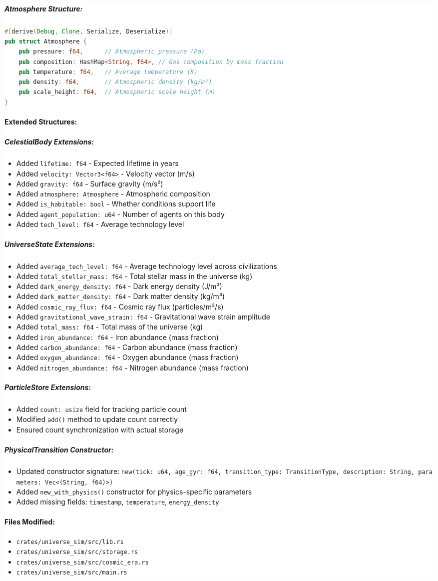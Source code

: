 ##### Atmosphere Structure:
```rust
#[derive(Debug, Clone, Serialize, Deserialize)]
pub struct Atmosphere {
    pub pressure: f64,      // Atmospheric pressure (Pa)
    pub composition: HashMap<String, f64>, // Gas composition by mass fraction
    pub temperature: f64,   // Average temperature (K)
    pub density: f64,       // Atmospheric density (kg/m³)
    pub scale_height: f64,  // Atmospheric scale height (m)
}
```

#### Extended Structures:

##### CelestialBody Extensions:
- Added `lifetime: f64` - Expected lifetime in years
- Added `velocity: Vector3<f64>` - Velocity vector (m/s)
- Added `gravity: f64` - Surface gravity (m/s²)
- Added `atmosphere: Atmosphere` - Atmospheric composition
- Added `is_habitable: bool` - Whether conditions support life
- Added `agent_population: u64` - Number of agents on this body
- Added `tech_level: f64` - Average technology level

##### UniverseState Extensions:
- Added `average_tech_level: f64` - Average technology level across civilizations
- Added `total_stellar_mass: f64` - Total stellar mass in the universe (kg)
- Added `dark_energy_density: f64` - Dark energy density (J/m³)
- Added `dark_matter_density: f64` - Dark matter density (kg/m³)
- Added `cosmic_ray_flux: f64` - Cosmic ray flux (particles/m²/s)
- Added `gravitational_wave_strain: f64` - Gravitational wave strain amplitude
- Added `total_mass: f64` - Total mass of the universe (kg)
- Added `iron_abundance: f64` - Iron abundance (mass fraction)
- Added `carbon_abundance: f64` - Carbon abundance (mass fraction)
- Added `oxygen_abundance: f64` - Oxygen abundance (mass fraction)
- Added `nitrogen_abundance: f64` - Nitrogen abundance (mass fraction)

##### ParticleStore Extensions:
- Added `count: usize` field for tracking particle count
- Modified `add()` method to update count correctly
- Ensured count synchronization with actual storage

##### PhysicalTransition Constructor:
- Updated constructor signature: `new(tick: u64, age_gyr: f64, transition_type: TransitionType, description: String, parameters: Vec<(String, f64)>)`
- Added `new_with_physics()` constructor for physics-specific parameters
- Added missing fields: `timestamp`, `temperature`, `energy_density`

#### Files Modified:
- `crates/universe_sim/src/lib.rs`
- `crates/universe_sim/src/storage.rs`
- `crates/universe_sim/src/cosmic_era.rs`
- `crates/universe_sim/src/main.rs`
